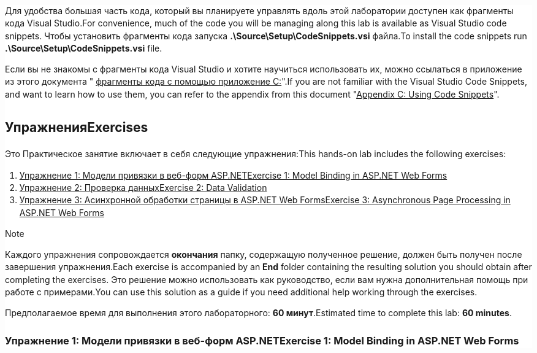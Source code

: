<span data-ttu-id="3bd1e-139">Для удобства большая часть кода, который вы планируете управлять вдоль этой лаборатории доступен как фрагменты кода Visual Studio.</span><span class="sxs-lookup"><span data-stu-id="3bd1e-139">For convenience, much of the code you will be managing along this lab is available as Visual Studio code snippets.</span></span> <span data-ttu-id="3bd1e-140">Чтобы установить фрагменты кода запуска **.\Source\Setup\CodeSnippets.vsi** файла.</span><span class="sxs-lookup"><span data-stu-id="3bd1e-140">To install the code snippets run **.\Source\Setup\CodeSnippets.vsi** file.</span></span>

<span data-ttu-id="3bd1e-141">Если вы не знакомы с фрагменты кода Visual Studio и хотите научиться использовать их, можно ссылаться в приложение из этого документа &quot; [фрагменты кода с помощью приложение C:](#AppendixC)&quot;.</span><span class="sxs-lookup"><span data-stu-id="3bd1e-141">If you are not familiar with the Visual Studio Code Snippets, and want to learn how to use them, you can refer to the appendix from this document &quot;[Appendix C: Using Code Snippets](#AppendixC)&quot;.</span></span>

<a id="Exercises"></a>
## <a name="exercises"></a><span data-ttu-id="3bd1e-142">Упражнения</span><span class="sxs-lookup"><span data-stu-id="3bd1e-142">Exercises</span></span>

<span data-ttu-id="3bd1e-143">Это Практическое занятие включает в себя следующие упражнения:</span><span class="sxs-lookup"><span data-stu-id="3bd1e-143">This hands-on lab includes the following exercises:</span></span>

1. [<span data-ttu-id="3bd1e-144">Упражнение 1: Модели привязки в веб-форм ASP.NET</span><span class="sxs-lookup"><span data-stu-id="3bd1e-144">Exercise 1: Model Binding in ASP.NET Web Forms</span></span>](#Exercise1)
2. [<span data-ttu-id="3bd1e-145">Упражнение 2: Проверка данных</span><span class="sxs-lookup"><span data-stu-id="3bd1e-145">Exercise 2: Data Validation</span></span>](#Exercise2)
3. [<span data-ttu-id="3bd1e-146">Упражнение 3: Асинхронной обработки страницы в ASP.NET Web Forms</span><span class="sxs-lookup"><span data-stu-id="3bd1e-146">Exercise 3: Asynchronous Page Processing in ASP.NET Web Forms</span></span>](#Exercise3)

> [!NOTE]
> <span data-ttu-id="3bd1e-147">Каждого упражнения сопровождается **окончания** папку, содержащую полученное решение, должен быть получен после завершения упражнения.</span><span class="sxs-lookup"><span data-stu-id="3bd1e-147">Each exercise is accompanied by an **End** folder containing the resulting solution you should obtain after completing the exercises.</span></span> <span data-ttu-id="3bd1e-148">Это решение можно использовать как руководство, если вам нужна дополнительная помощь при работе с примерами.</span><span class="sxs-lookup"><span data-stu-id="3bd1e-148">You can use this solution as a guide if you need additional help working through the exercises.</span></span>


<span data-ttu-id="3bd1e-149">Предполагаемое время для выполнения этого лабораторного: **60 минут**.</span><span class="sxs-lookup"><span data-stu-id="3bd1e-149">Estimated time to complete this lab: **60 minutes**.</span></span>

<a id="Exercise1"></a>

<a id="Exercise_1_Model_Binding_in_ASPNET_Web_Forms"></a>
### <a name="exercise-1-model-binding-in-aspnet-web-forms"></a><span data-ttu-id="3bd1e-150">Упражнение 1: Модели привязки в веб-форм ASP.NET</span><span class="sxs-lookup"><span data-stu-id="3bd1e-150">Exercise 1: Model Binding in ASP.NET Web Forms</span></span>
